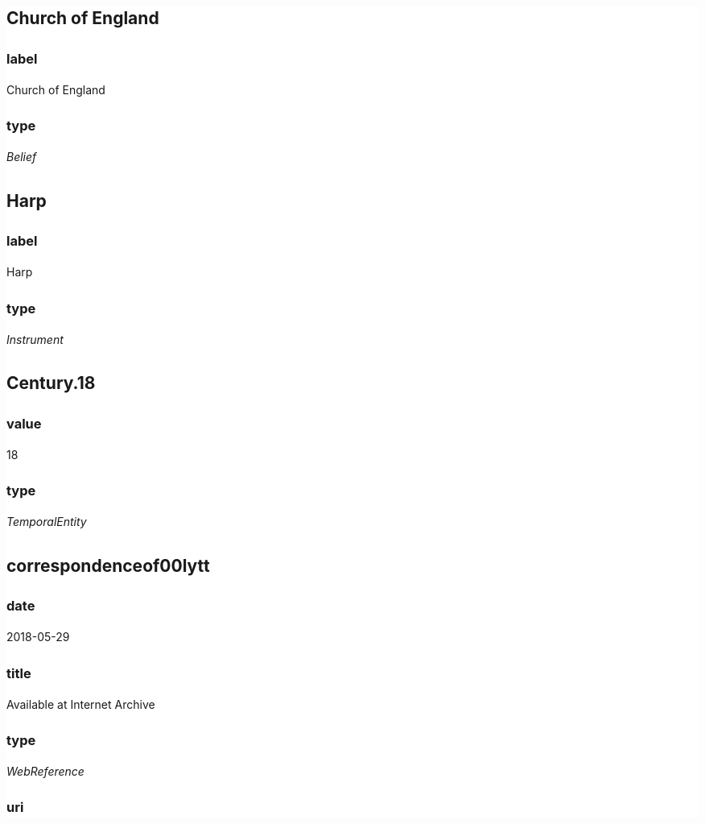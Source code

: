 ## Church of England

### label


Church of England

### type


*Belief*

## Harp

### label


Harp

### type


*Instrument*

## Century.18

### value


18

### type


*TemporalEntity*

## correspondenceof00lytt

### date


2018-05-29

### title


Available at Internet Archive

### type


*WebReference*

### uri
